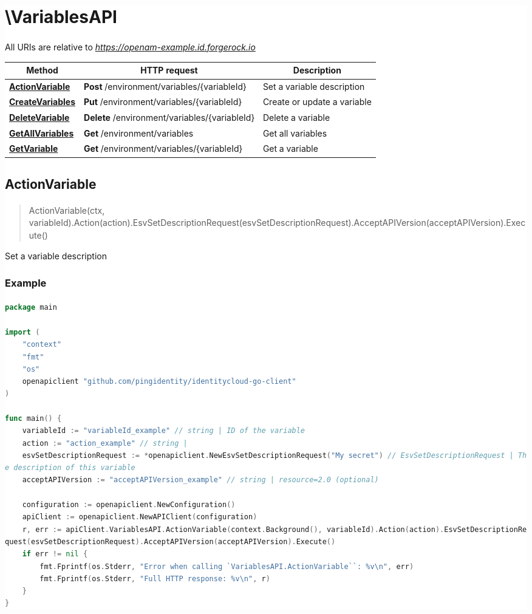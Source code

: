 # \VariablesAPI

All URIs are relative to *https://openam-example.id.forgerock.io*

Method | HTTP request | Description
------------- | ------------- | -------------
[**ActionVariable**](VariablesAPI.md#ActionVariable) | **Post** /environment/variables/{variableId} | Set a variable description
[**CreateVariables**](VariablesAPI.md#CreateVariables) | **Put** /environment/variables/{variableId} | Create or update a variable
[**DeleteVariable**](VariablesAPI.md#DeleteVariable) | **Delete** /environment/variables/{variableId} | Delete a variable
[**GetAllVariables**](VariablesAPI.md#GetAllVariables) | **Get** /environment/variables | Get all variables
[**GetVariable**](VariablesAPI.md#GetVariable) | **Get** /environment/variables/{variableId} | Get a variable



## ActionVariable

> ActionVariable(ctx, variableId).Action(action).EsvSetDescriptionRequest(esvSetDescriptionRequest).AcceptAPIVersion(acceptAPIVersion).Execute()

Set a variable description

### Example

```go
package main

import (
    "context"
    "fmt"
    "os"
    openapiclient "github.com/pingidentity/identitycloud-go-client"
)

func main() {
    variableId := "variableId_example" // string | ID of the variable
    action := "action_example" // string | 
    esvSetDescriptionRequest := *openapiclient.NewEsvSetDescriptionRequest("My secret") // EsvSetDescriptionRequest | The description of this variable
    acceptAPIVersion := "acceptAPIVersion_example" // string | resource=2.0 (optional)

    configuration := openapiclient.NewConfiguration()
    apiClient := openapiclient.NewAPIClient(configuration)
    r, err := apiClient.VariablesAPI.ActionVariable(context.Background(), variableId).Action(action).EsvSetDescriptionRequest(esvSetDescriptionRequest).AcceptAPIVersion(acceptAPIVersion).Execute()
    if err != nil {
        fmt.Fprintf(os.Stderr, "Error when calling `VariablesAPI.ActionVariable``: %v\n", err)
        fmt.Fprintf(os.Stderr, "Full HTTP response: %v\n", r)
    }
}
```
